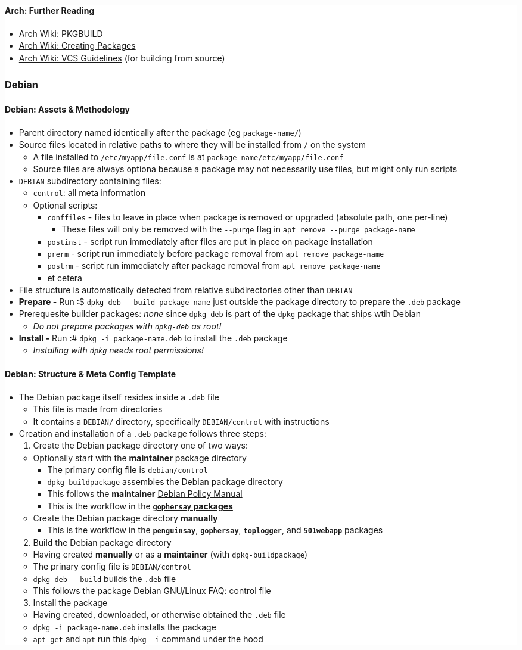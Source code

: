 #### Arch: Further Reading
- [Arch Wiki: PKGBUILD](https://wiki.archlinux.org/title/PKGBUILD)
- [Arch Wiki: Creating Packages](https://wiki.archlinux.org/title/Creating_packages)
- [Arch Wiki: VCS Guidelines](https://wiki.archlinux.org/title/VCS_package_guidelines) (for building from source)

### Debian
#### Debian: Assets & Methodology
- Parent directory named identically after the package (eg `package-name/`)
- Source files located in relative paths to where they will be installed from `/` on the system
  - A file installed to `/etc/myapp/file.conf` is at `package-name/etc/myapp/file.conf`
  - Source files are always optiona because a package may not necessarily use files, but might only run scripts
- `DEBIAN` subdirectory containing files:
  - `control`: all meta information
  - Optional scripts:
    - `conffiles` - files  to leave in place when package is removed or upgraded (absolute path, one per-line)
      - These files will only be removed with the `--purge` flag in `apt remove --purge package-name`
    - `postinst` - script run immediately after files are put in place on package installation
    - `prerm` - script run immediately before package removal from `apt remove package-name`
    - `postrm` - script run immediately after package removal from `apt remove package-name`
    - et cetera
- File structure is automatically detected from relative subdirectories other than `DEBIAN`
- **Prepare -** Run :$ `dpkg-deb --build package-name` just outside the package directory to prepare the `.deb` package
- Prerequesite builder packages: *none* since `dpkg-deb` is part of the `dpkg` package that ships wtih Debian
  - *Do not prepare packages with `dpkg-deb` as root!*
- **Install -** Run :# `dpkg -i package-name.deb` to install the `.deb` package
  - *Installing with `dpkg` needs root permissions!*

#### Debian: Structure & Meta Config Template
- The Debian package itself resides inside a `.deb` file
  - This file is made from directories
  - It contains a `DEBIAN/` directory, specifically `DEBIAN/control` with instructions
- Creation and installation of a `.deb` package follows three steps:
  1. Create the Debian package directory one of two ways:
    - Optionally start with the **maintainer** package directory
      - The primary config file is `debian/control`
      - `dpkg-buildpackage` assembles the Debian package directory
      - This follows the **maintainer** [Debian Policy Manual](https://www.debian.org/doc/debian-policy/index.html)
      - This is the workflow in the [**`gophersay` packages**](https://github.com/JesseSteele/gophersay)
    - Create the Debian package directory **manually**
      - This is the workflow in the [**`penguinsay`**](https://github.com/JesseSteele/penguinsay), [**`gophersay`**](https://github.com/JesseSteele/gophersay), [**`toplogger`**](https://github.com/inkVerb/toplogger), and [**`501webapp`**](https://github.com/inkVerb/501webapp) packages
  2. Build the Debian package directory
    - Having created **manually** or as a **maintainer** (with `dpkg-buildpackage`)
    - The prinary config file is `DEBIAN/control`
    - `dpkg-deb --build` builds the `.deb` file
    - This follows the package [Debian GNU/Linux FAQ: control file](https://www.debian.org/doc/manuals/debian-faq/pkg-basics.en.html#controlfile)
  3. Install the package
    - Having created, downloaded, or otherwise obtained the `.deb` file
    - `dpkg -i package-name.deb` installs the package
    - `apt-get` and `apt` run this `dpkg -i` command under the hood
